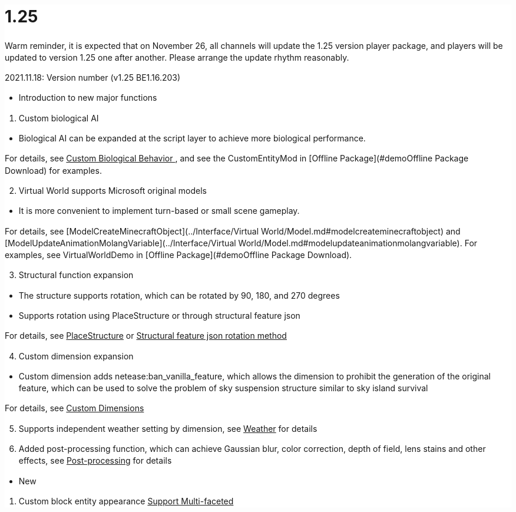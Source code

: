 # 1.25 

Warm reminder, it is expected that on November 26, all channels will update the 1.25 version player package, and players will be updated to version 1.25 one after another. Please arrange the update rhythm reasonably. 

2021.11.18: Version number (v1.25 BE1.16.203) 

- Introduction to new major functions 

1. Custom biological AI 

- Biological AI can be expanded at the script layer to achieve more biological performance. 

For details, see <a href="../../../mcguide/20-Gameplay Development/15-Custom Game Content/3-Custom Biology/01-Custom Basic Biology.html#_11-Custom Biological Behavior" rel="noopenner"> Custom Biological Behavior </a>, and see the CustomEntityMod in [Offline Package](#demoOffline Package Download) for examples. 

2. Virtual World supports Microsoft original models 

- It is more convenient to implement turn-based or small scene gameplay. 

For details, see [ModelCreateMinecraftObject](../Interface/Virtual World/Model.md#modelcreateminecraftobject) and [ModelUpdateAnimationMolangVariable](../Interface/Virtual World/Model.md#modelupdateanimationmolangvariable). For examples, see VirtualWorldDemo in [Offline Package](#demoOffline Package Download). 

3. Structural function expansion 

- The structure supports rotation, which can be rotated by 90, 180, and 270 degrees 

- Supports rotation using PlaceStructure or through structural feature json 

For details, see [PlaceStructure](../Interface/World/Map.md#placestructure) or <a href="../../../mcguide/20-Gameplay Development/15-Custom Game Content/4-Custom Dimensions/4-Custom Features.html" rel="noopenner"> Structural feature json rotation method </a> 

4. Custom dimension expansion 

- Custom dimension adds netease:ban_vanilla_feature, which allows the dimension to prohibit the generation of the original feature, which can be used to solve the problem of sky suspension structure similar to sky island survival 

For details, see <a href="../../../mcguide/20-Gameplay Development/15-Custom Game Content/4-Custom Dimensions/1-Custom Dimensions.html" rel="noopenner"> Custom Dimensions </a> 

5. Supports independent weather setting by dimension, see [Weather](../Interface/World/Weather.html) for details 

6. Added post-processing function, which can achieve Gaussian blur, color correction, depth of field, lens stains and other effects, see [Post-processing](../Interface/Post-processing/Index.html) for details 

- New 

1. Custom block entity appearance <a href="../../../mcguide/20-Gameplay Development/15-Custom Game Content/2-Custom Blocks/4.1-Custom Block Entity Appearance.html#_1-2-Multi-faceted Block Entity" rel="noopenner"> Support Multi-faceted </a> 
